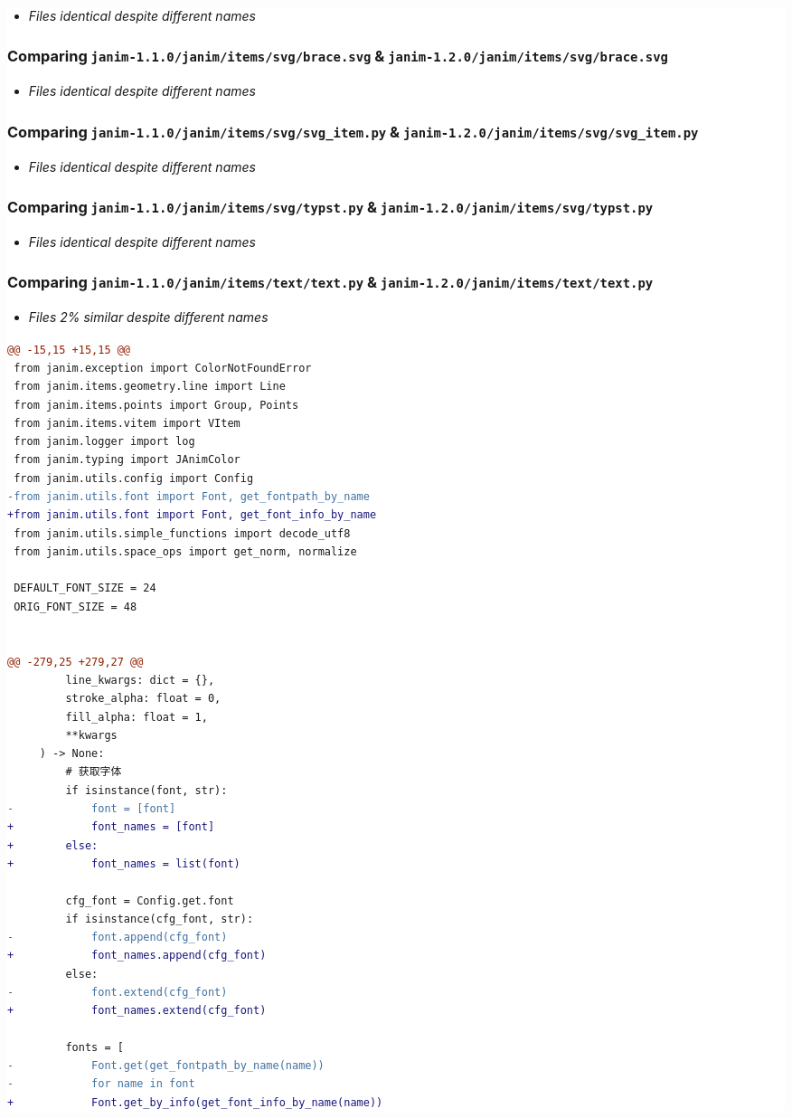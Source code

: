  * *Files identical despite different names*

### Comparing `janim-1.1.0/janim/items/svg/brace.svg` & `janim-1.2.0/janim/items/svg/brace.svg`

 * *Files identical despite different names*

### Comparing `janim-1.1.0/janim/items/svg/svg_item.py` & `janim-1.2.0/janim/items/svg/svg_item.py`

 * *Files identical despite different names*

### Comparing `janim-1.1.0/janim/items/svg/typst.py` & `janim-1.2.0/janim/items/svg/typst.py`

 * *Files identical despite different names*

### Comparing `janim-1.1.0/janim/items/text/text.py` & `janim-1.2.0/janim/items/text/text.py`

 * *Files 2% similar despite different names*

```diff
@@ -15,15 +15,15 @@
 from janim.exception import ColorNotFoundError
 from janim.items.geometry.line import Line
 from janim.items.points import Group, Points
 from janim.items.vitem import VItem
 from janim.logger import log
 from janim.typing import JAnimColor
 from janim.utils.config import Config
-from janim.utils.font import Font, get_fontpath_by_name
+from janim.utils.font import Font, get_font_info_by_name
 from janim.utils.simple_functions import decode_utf8
 from janim.utils.space_ops import get_norm, normalize
 
 DEFAULT_FONT_SIZE = 24
 ORIG_FONT_SIZE = 48
 
 
@@ -279,25 +279,27 @@
         line_kwargs: dict = {},
         stroke_alpha: float = 0,
         fill_alpha: float = 1,
         **kwargs
     ) -> None:
         # 获取字体
         if isinstance(font, str):
-            font = [font]
+            font_names = [font]
+        else:
+            font_names = list(font)
 
         cfg_font = Config.get.font
         if isinstance(cfg_font, str):
-            font.append(cfg_font)
+            font_names.append(cfg_font)
         else:
-            font.extend(cfg_font)
+            font_names.extend(cfg_font)
 
         fonts = [
-            Font.get(get_fontpath_by_name(name))
-            for name in font
+            Font.get_by_info(get_font_info_by_name(name))
```